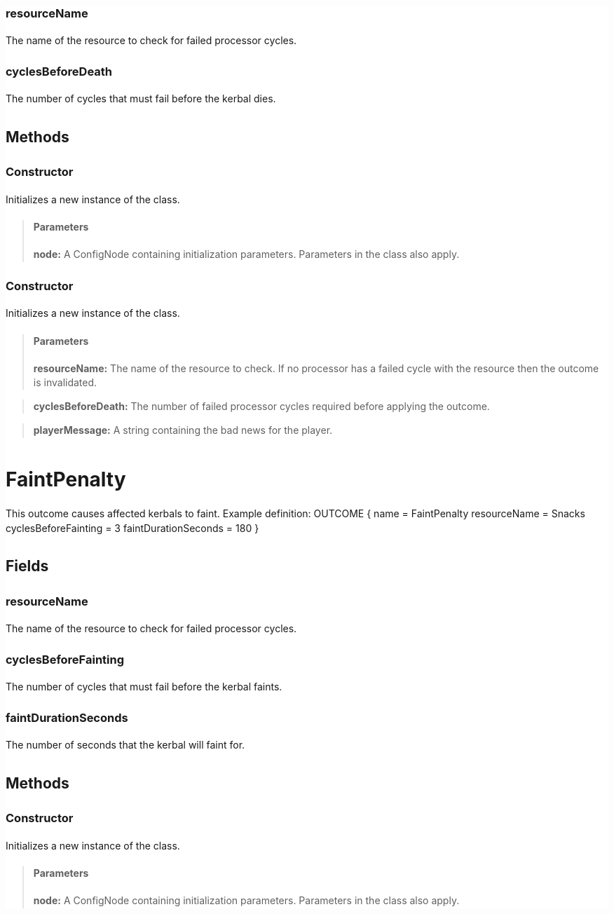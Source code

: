 ### resourceName
The name of the resource to check for failed processor cycles.
### cyclesBeforeDeath
The number of cycles that must fail before the kerbal dies.
## Methods


### Constructor
Initializes a new instance of the class.
> #### Parameters
> **node:** A ConfigNode containing initialization parameters. Parameters in the class also apply.


### Constructor
Initializes a new instance of the class.
> #### Parameters
> **resourceName:** The name of the resource to check. If no processor has a failed cycle with the resource then the outcome is invalidated.

> **cyclesBeforeDeath:** The number of failed processor cycles required before applying the outcome.

> **playerMessage:** A string containing the bad news for the player.


# FaintPenalty
            
This outcome causes affected kerbals to faint. Example definition: OUTCOME { name = FaintPenalty resourceName = Snacks cyclesBeforeFainting = 3 faintDurationSeconds = 180 }   
        
## Fields

### resourceName
The name of the resource to check for failed processor cycles.
### cyclesBeforeFainting
The number of cycles that must fail before the kerbal faints.
### faintDurationSeconds
The number of seconds that the kerbal will faint for.
## Methods


### Constructor
Initializes a new instance of the class.
> #### Parameters
> **node:** A ConfigNode containing initialization parameters. Parameters in the class also apply.


